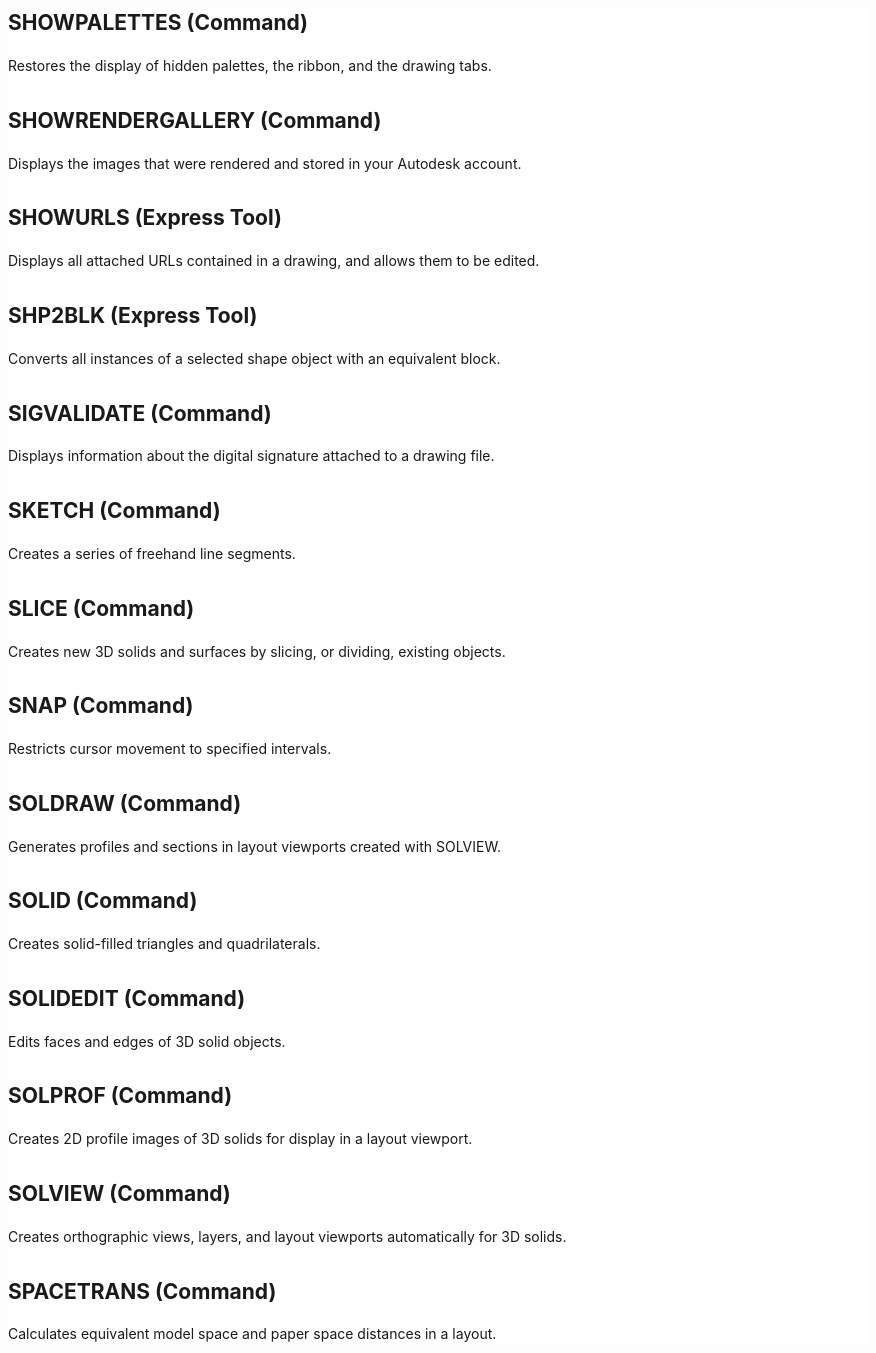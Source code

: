 ## SHOWPALETTES (Command)
Restores the display of hidden palettes, the ribbon, and the drawing tabs.

## SHOWRENDERGALLERY (Command)
Displays the images that were rendered and stored in your Autodesk account.

## SHOWURLS (Express Tool)
Displays all attached URLs contained in a drawing, and allows them to be edited.

## SHP2BLK (Express Tool)
Converts all instances of a selected shape object with an equivalent block.

## SIGVALIDATE (Command)
Displays information about the digital signature attached to a drawing file.

## SKETCH (Command)
Creates a series of freehand line segments.

## SLICE (Command)
Creates new 3D solids and surfaces by slicing, or dividing, existing objects.

## SNAP (Command)
Restricts cursor movement to specified intervals.

## SOLDRAW (Command)
Generates profiles and sections in layout viewports created with SOLVIEW.

## SOLID (Command)
Creates solid-filled triangles and quadrilaterals.

## SOLIDEDIT (Command)
Edits faces and edges of 3D solid objects.

## SOLPROF (Command)
Creates 2D profile images of 3D solids for display in a layout viewport.

## SOLVIEW (Command)
Creates orthographic views, layers, and layout viewports automatically for 3D solids.

## SPACETRANS (Command)
Calculates equivalent model space and paper space distances in a layout.
